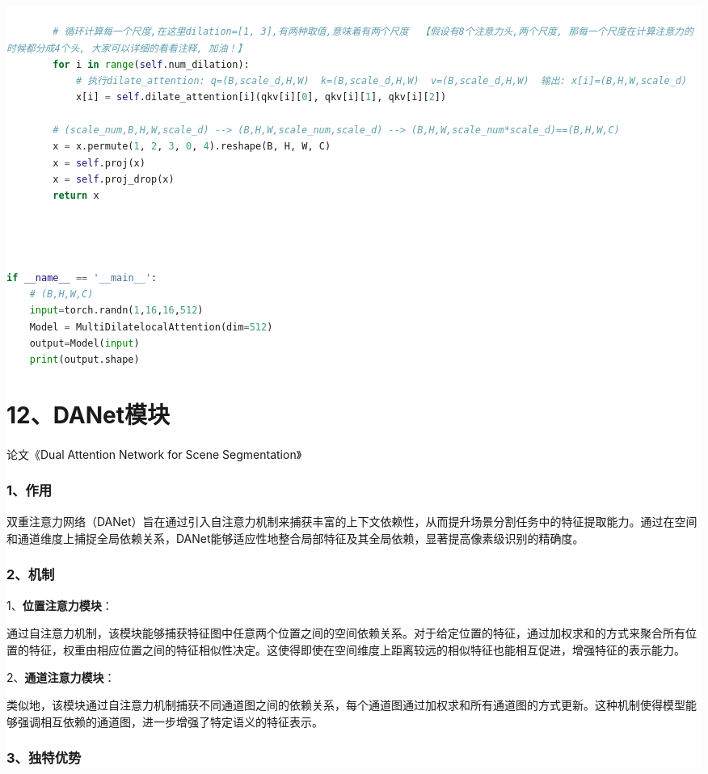 ```python

        # 循环计算每一个尺度,在这里dilation=[1, 3],有两种取值,意味着有两个尺度  【假设有8个注意力头,两个尺度, 那每一个尺度在计算注意力的时候都分成4个头, 大家可以详细的看看注释, 加油！】
        for i in range(self.num_dilation):
            # 执行dilate_attention: q=(B,scale_d,H,W)  k=(B,scale_d,H,W)  v=(B,scale_d,H,W)  输出: x[i]=(B,H,W,scale_d)
            x[i] = self.dilate_attention[i](qkv[i][0], qkv[i][1], qkv[i][2])

        # (scale_num,B,H,W,scale_d) --> (B,H,W,scale_num,scale_d) --> (B,H,W,scale_num*scale_d)==(B,H,W,C)
        x = x.permute(1, 2, 3, 0, 4).reshape(B, H, W, C)
        x = self.proj(x)
        x = self.proj_drop(x)
        return x




if __name__ == '__main__':
    # (B,H,W,C)
    input=torch.randn(1,16,16,512)
    Model = MultiDilatelocalAttention(dim=512)
    output=Model(input)
    print(output.shape)
```



# 12、DANet模块

论文《Dual Attention Network for Scene Segmentation》

### 1、作用

双重注意力网络（DANet）旨在通过引入自注意力机制来捕获丰富的上下文依赖性，从而提升场景分割任务中的特征提取能力。通过在空间和通道维度上捕捉全局依赖关系，DANet能够适应性地整合局部特征及其全局依赖，显著提高像素级识别的精确度。



### 2、机制

1、**位置注意力模块**：

通过自注意力机制，该模块能够捕获特征图中任意两个位置之间的空间依赖关系。对于给定位置的特征，通过加权求和的方式来聚合所有位置的特征，权重由相应位置之间的特征相似性决定。这使得即使在空间维度上距离较远的相似特征也能相互促进，增强特征的表示能力。

2、**通道注意力模块**：

类似地，该模块通过自注意力机制捕获不同通道图之间的依赖关系，每个通道图通过加权求和所有通道图的方式更新。这种机制使得模型能够强调相互依赖的通道图，进一步增强了特定语义的特征表示。



### 3、独特优势
